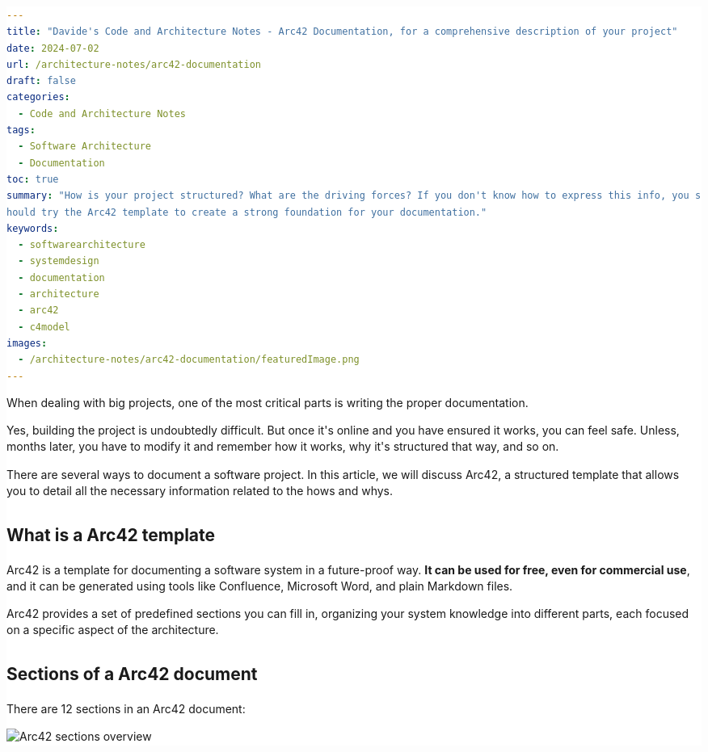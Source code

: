 ```yaml
---
title: "Davide's Code and Architecture Notes - Arc42 Documentation, for a comprehensive description of your project"
date: 2024-07-02
url: /architecture-notes/arc42-documentation
draft: false
categories:
  - Code and Architecture Notes
tags:
  - Software Architecture
  - Documentation
toc: true
summary: "How is your project structured? What are the driving forces? If you don't know how to express this info, you should try the Arc42 template to create a strong foundation for your documentation."
keywords:
  - softwarearchitecture
  - systemdesign
  - documentation
  - architecture
  - arc42
  - c4model
images:
  - /architecture-notes/arc42-documentation/featuredImage.png
---
```


When dealing with big projects, one of the most critical parts is writing the proper documentation.

Yes, building the project is undoubtedly difficult. But once it's online and you have ensured it works, you can feel safe.
Unless, months later, you have to modify it and remember how it works, why it's structured that way, and so on.

There are several ways to document a software project. In this article, we will discuss Arc42, a structured template that allows you to detail all the necessary information related to the hows and whys.

## What is a Arc42 template

Arc42 is a template for documenting a software system in a future-proof way. **It can be used for free, even for commercial use**, and it can be generated using tools like Confluence, Microsoft Word, and plain Markdown files.

Arc42 provides a set of predefined sections you can fill in, organizing your system knowledge into different parts, each focused on a specific aspect of the architecture.

## Sections of a Arc42 document

There are 12 sections in an Arc42 document:

![Arc42 sections overview](https://arc42.org/images/arc42-overview-V8.png)

